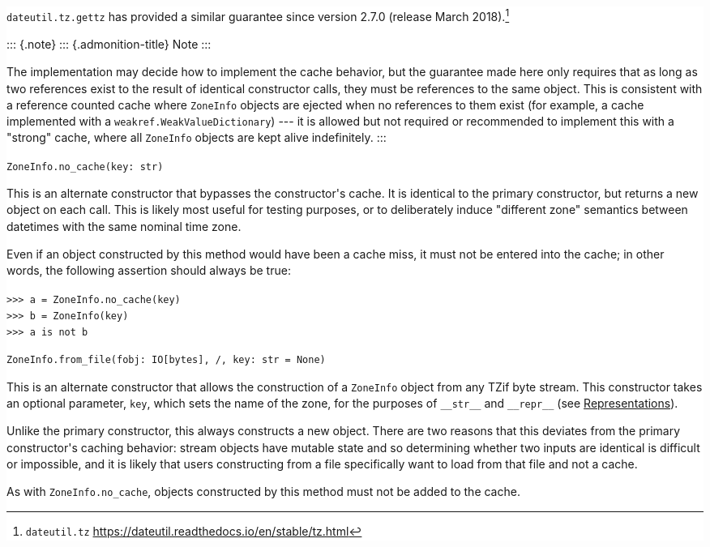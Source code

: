 `dateutil.tz.gettz` has provided a similar guarantee since version 2.7.0
(release March 2018).[^6]

::: {.note}
::: {.admonition-title}
Note
:::

The implementation may decide how to implement the cache behavior, but
the guarantee made here only requires that as long as two references
exist to the result of identical constructor calls, they must be
references to the same object. This is consistent with a reference
counted cache where `ZoneInfo` objects are ejected when no references to
them exist (for example, a cache implemented with a
`weakref.WeakValueDictionary`) --- it is allowed but not required or
recommended to implement this with a \"strong\" cache, where all
`ZoneInfo` objects are kept alive indefinitely.
:::

``` {.sourceCode .}
ZoneInfo.no_cache(key: str)
```

This is an alternate constructor that bypasses the constructor\'s cache.
It is identical to the primary constructor, but returns a new object on
each call. This is likely most useful for testing purposes, or to
deliberately induce \"different zone\" semantics between datetimes with
the same nominal time zone.

Even if an object constructed by this method would have been a cache
miss, it must not be entered into the cache; in other words, the
following assertion should always be true:

``` {.sourceCode .}
>>> a = ZoneInfo.no_cache(key)
>>> b = ZoneInfo(key)
>>> a is not b
```

``` {.sourceCode .}
ZoneInfo.from_file(fobj: IO[bytes], /, key: str = None)
```

This is an alternate constructor that allows the construction of a
`ZoneInfo` object from any TZif byte stream. This constructor takes an
optional parameter, `key`, which sets the name of the zone, for the
purposes of `__str__` and `__repr__` (see
[Representations](#Representations)).

Unlike the primary constructor, this always constructs a new object.
There are two reasons that this deviates from the primary constructor\'s
caching behavior: stream objects have mutable state and so determining
whether two inputs are identical is difficult or impossible, and it is
likely that users constructing from a file specifically want to load
from that file and not a cache.

As with `ZoneInfo.no_cache`, objects constructed by this method must not
be added to the cache.


[^1]: `datetime.tzinfo` documentation
[^2]: Wikipedia page for Tz database:
[^3]: RFC 6557: Procedures for Maintaining the Time Zone Database
[^4]: RFC 8536: The Time Zone Information Format (TZif)
[^5]: Paul Ganssle: \"A curious case of non-transitive datetime
[^6]: `dateutil.tz` <https://dateutil.readthedocs.io/en/stable/tz.html>
[^7]: Python documentation: \"Glossary\" (Version 3.8.2)
[^8]: Hynek Schlawack: \"Python Hashes and Equality\" (Published 20
[^9]: CLDR: Unicode Common Locale Data Repository
[^10]: Code of Matt: \"On the Timing of Time Zone Changes\" (Matt
[^11]: `importlib.resources` documentation
[^12]: `pkgutil.get_data` documentation
[^13]: tz mailing list: \[PROPOSED\] Support zi parsers that mishandle
[^14]: PEP 453: Explicit bootstrapping of pip in Python installations
[^15]: `pytz` <http://pytz.sourceforge.net/>
[^16]: PEP 431: Time zone support improvements
[^17]: PEP 495: Local Time Disambiguation
[^18]: Paul Ganssle: \"pytz: The Fastest Footgun in the West\"
[^19]: ICU TimeZone classes
[^20]: Microsoft documentation for International Components for Unicode
[^21]: `icu::TimeZone` class documentation
[^22]: RFC 7808: Time Zone Data Distribution Service
[^23]: \"Russell Keith-Magee: Python On Other Platforms\" (15 May 2019,